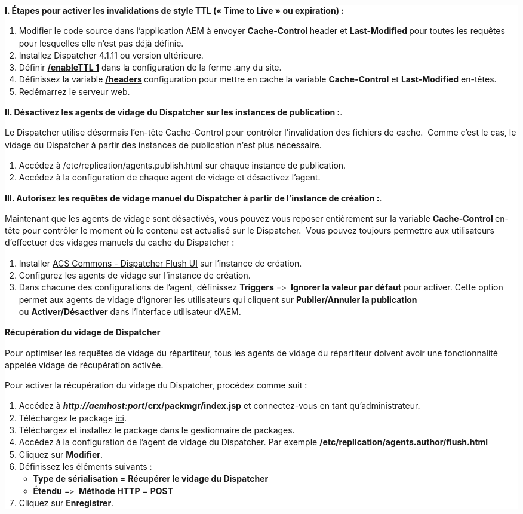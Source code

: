 <b>I. Étapes pour activer les invalidations de style TTL (« Time to Live » ou expiration) :</b>

1. Modifier le code source dans l’application AEM à envoyer <b>Cache-Control </b>header et <b>Last-Modified </b>pour toutes les requêtes pour lesquelles elle n’est pas déjà définie.
2. Installez Dispatcher 4.1.11 ou version ultérieure.
3. Définir <b>[/enableTTL 1](https://helpx.adobe.com/fr/experience-manager/dispatcher/using/dispatcher-configuration.html#ConfiguringTimeBasedCacheInvalidationenableTTL)</b> dans la configuration de la ferme .any du site.
4. Définissez la variable <b>[/headers](https://helpx.adobe.com/fr/experience-manager/dispatcher/using/dispatcher-configuration.html#CachingHTTPResponseHeaders) </b>configuration pour mettre en cache la variable <b>Cache-Control</b> et <b>Last-Modified</b> en-têtes.
5. Redémarrez le serveur web.


<b>II. Désactivez les agents de vidage du Dispatcher sur les instances de publication :</b>.

Le Dispatcher utilise désormais l’en-tête Cache-Control pour contrôler l’invalidation des fichiers de cache.  Comme c’est le cas, le vidage du Dispatcher à partir des instances de publication n’est plus nécessaire.

1. Accédez à /etc/replication/agents.publish.html sur chaque instance de publication.
2. Accédez à la configuration de chaque agent de vidage et désactivez l’agent.


<b>III. Autorisez les requêtes de vidage manuel du Dispatcher à partir de l’instance de création :</b>.

Maintenant que les agents de vidage sont désactivés, vous pouvez vous reposer entièrement sur la variable <b>Cache-Control </b>en-tête pour contrôler le moment où le contenu est actualisé sur le Dispatcher.  Vous pouvez toujours permettre aux utilisateurs d’effectuer des vidages manuels du cache du Dispatcher :

1. Installer [ACS Commons - Dispatcher Flush UI](https://adobe-consulting-services.github.io/acs-aem-commons/features/dispatcher-flush-ui/index.html) sur l’instance de création.
2. Configurez les agents de vidage sur l’instance de création.
3. Dans chacune des configurations de l’agent, définissez <b>Triggers</b> =`>`  <b>Ignorer la valeur par défaut </b>pour activer. Cette option permet aux agents de vidage d’ignorer les utilisateurs qui cliquent sur <b>Publier/Annuler la publication</b> ou <b>Activer/Désactiver</b> dans l’interface utilisateur d’AEM.


<u><b>Récupération du vidage de Dispatcher</b></u>

Pour optimiser les requêtes de vidage du répartiteur, tous les agents de vidage du répartiteur doivent avoir une fonctionnalité appelée vidage de récupération activée.

Pour activer la récupération du vidage du Dispatcher, procédez comme suit :

1. Accédez à <b>*http://aemhost:port*/crx/packmgr/index.jsp</b> et connectez-vous en tant qu’administrateur.
2. Téléchargez le package [ici](https://github.com/cqsupport/webinar-dispatchercache/blob/master/packages/dispatcher-flush-refetch-samplecode-1.0.zip?raw=true).
3. Téléchargez et installez le package dans le gestionnaire de packages.
4. Accédez à la configuration de l’agent de vidage du Dispatcher. Par exemple <b>/etc/replication/agents.author/flush.html</b>
5. Cliquez sur <b>Modifier</b>.
6. Définissez les éléments suivants :
   - <b>Type de sérialisation</b> = <b>Récupérer le vidage du Dispatcher</b>
   - <b>Étendu</b> =`>`  <b>Méthode HTTP</b> = <b>POST</b>
7. Cliquez sur <b>Enregistrer</b>.
